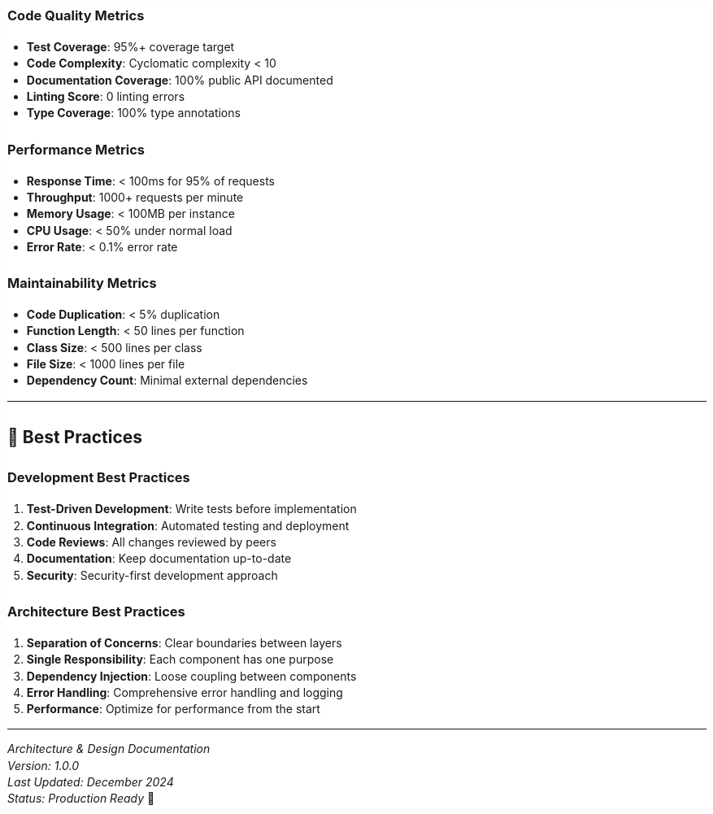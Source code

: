 ### **Code Quality Metrics**

- **Test Coverage**: 95%+ coverage target
- **Code Complexity**: Cyclomatic complexity < 10
- **Documentation Coverage**: 100% public API documented
- **Linting Score**: 0 linting errors
- **Type Coverage**: 100% type annotations

### **Performance Metrics**

- **Response Time**: < 100ms for 95% of requests
- **Throughput**: 1000+ requests per minute
- **Memory Usage**: < 100MB per instance
- **CPU Usage**: < 50% under normal load
- **Error Rate**: < 0.1% error rate

### **Maintainability Metrics**

- **Code Duplication**: < 5% duplication
- **Function Length**: < 50 lines per function
- **Class Size**: < 500 lines per class
- **File Size**: < 1000 lines per file
- **Dependency Count**: Minimal external dependencies

---

## 🎯 **Best Practices**

### **Development Best Practices**

1. **Test-Driven Development**: Write tests before implementation
2. **Continuous Integration**: Automated testing and deployment
3. **Code Reviews**: All changes reviewed by peers
4. **Documentation**: Keep documentation up-to-date
5. **Security**: Security-first development approach

### **Architecture Best Practices**

1. **Separation of Concerns**: Clear boundaries between layers
2. **Single Responsibility**: Each component has one purpose
3. **Dependency Injection**: Loose coupling between components
4. **Error Handling**: Comprehensive error handling and logging
5. **Performance**: Optimize for performance from the start

---

*Architecture & Design Documentation*  
*Version: 1.0.0*  
*Last Updated: December 2024*  
*Status: Production Ready* 🚀
